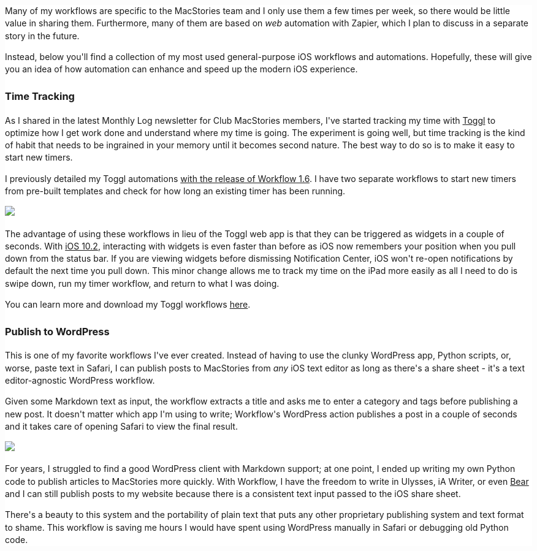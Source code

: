 Many of my workflows are specific to the MacStories team and I only use them a few times per week, so there would be little value in sharing them. Furthermore, many of them are based on _web_ automation with Zapier, which I plan to discuss in a separate story in the future.

Instead, below you'll find a collection of my most used general-purpose iOS workflows and automations. Hopefully, these will give you an idea of how automation can enhance and speed up the modern iOS experience.

### Time Tracking

As I shared in the latest Monthly Log newsletter for Club MacStories members, I've started tracking my time with [Toggl](https://www.toggl.com/) to optimize how I get work done and understand where my time is going. The experiment is going well, but time tracking is the kind of habit that needs to be ingrained in your memory until it becomes second nature. The best way to do so is to make it easy to start new timers.

I previously detailed my Toggl automations [with the release of Workflow 1.6](https://www.macstories.net/ios/workflow-update-brings-ability-to-interact-with-any-web-api/#toggl). I have two separate workflows to start new timers from pre-built templates and check for how long an existing timer has been running.

![](https://2672686a4cf38e8c2458-2712e00ea34e3076747650c92426bbb5.ssl.cf1.rackcdn.com/2016-12-09-16-51-24.jpeg)

The advantage of using these workflows in lieu of the Toggl web app is that they can be triggered as widgets in a couple of seconds. With [iOS 10.2](https://www.macstories.net/news/apple-releases-ios-10-2-with-new-emoji-tv-app-and-more/#everything-else), interacting with widgets is even faster than before as iOS now remembers your position when you pull down from the status bar. If you are viewing widgets before dismissing Notification Center, iOS won't re-open notifications by default the next time you pull down. This minor change allows me to track my time on the iPad more easily as all I need to do is swipe down, run my timer workflow, and return to what I was doing.

You can learn more and download my Toggl workflows [here](https://www.macstories.net/ios/workflow-update-brings-ability-to-interact-with-any-web-api/#toggl).

### Publish to WordPress

This is one of my favorite workflows I've ever created. Instead of having to use the clunky WordPress app, Python scripts, or, worse, paste text in Safari, I can publish posts to MacStories from _any_ iOS text editor as long as there's a share sheet - it's a text editor-agnostic WordPress workflow.

Given some Markdown text as input, the workflow extracts a title and asks me to enter a category and tags before publishing a new post. It doesn't matter which app I'm using to write; Workflow's WordPress action publishes a post in a couple of seconds and it takes care of opening Safari to view the final result.

![](https://2672686a4cf38e8c2458-2712e00ea34e3076747650c92426bbb5.ssl.cf1.rackcdn.com/2016-12-09-16-53-57.jpeg)

For years, I struggled to find a good WordPress client with Markdown support; at one point, I ended up writing my own Python code to publish articles to MacStories more quickly. With Workflow, I have the freedom to write in Ulysses, iA Writer, or even [Bear](https://itunes.apple.com/us/app/bear-beautiful-writing-app/id1016366447?mt=8&uo=4&at=10l6nh&ct=ms_inline) and I can still publish posts to my website because there is a consistent text input passed to the iOS share sheet.

There's a beauty to this system and the portability of plain text that puts any other proprietary publishing system and text format to shame. This workflow is saving me hours I would have spent using WordPress manually in Safari or debugging old Python code.
